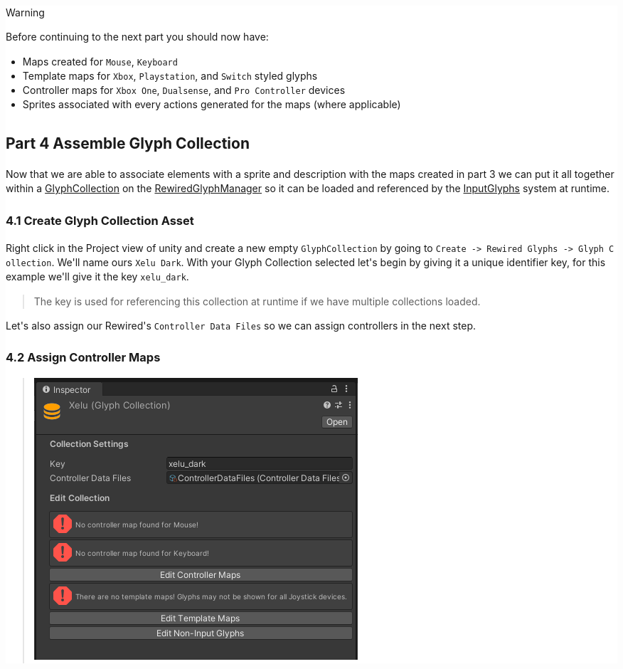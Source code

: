 > [!WARNING]
>
> Before continuing to the next part you should now have:
> - Maps created for `Mouse`, `Keyboard`
> - Template maps for `Xbox`, `Playstation`, and `Switch` styled glyphs
> - Controller maps for `Xbox One`, `Dualsense`, and `Pro Controller` devices
> - Sprites associated with every actions generated for the maps (where applicable)

## Part 4 Assemble Glyph Collection

Now that we are able to associate elements with a sprite and description with the maps created in part 3 we can put it all together within a [GlyphCollection](xref:LMirman.RewiredGlyphs.GlyphCollection) on the [RewiredGlyphManager](xref:LMirman.RewiredGlyphs.RewiredGlyphManager) so it can be loaded and referenced by the [InputGlyphs](xref:LMirman.RewiredGlyphs.InputGlyphs) system at runtime.

### 4.1 Create Glyph Collection Asset

Right click in the Project view of unity and create a new empty `GlyphCollection` by going to `Create -> Rewired Glyphs -> Glyph Collection`. We'll name ours `Xelu Dark`. With your Glyph Collection selected let's begin by giving it a unique identifier key, for this example we'll give it the key `xelu_dark`.

> The key is used for referencing this collection at runtime if we have multiple collections loaded.

Let's also assign our Rewired's `Controller Data Files` so we can assign controllers in the next step.

### 4.2 Assign Controller Maps

> <img src="../../attachments/manual/creating-collection/collection-1.png">
